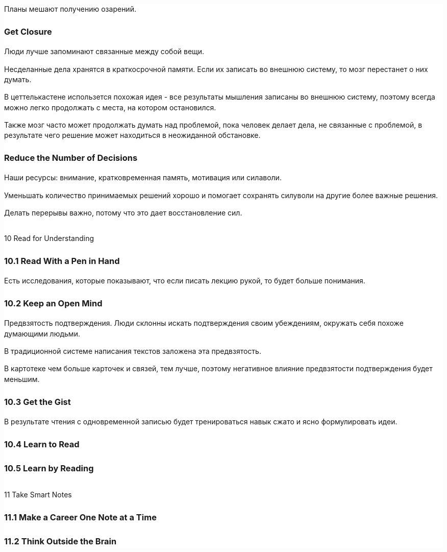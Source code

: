 Планы мешают получению озарений.

### Get Closure

Люди лучше запоминают связанные между собой вещи.

Несделанные дела хранятся в краткосрочной памяти. Если их записать во внешнюю систему, то мозг перестанет о них думать.

В цеттелькастене использется похожая идея - все результаты мышления записаны во внешнюю систему, поэтому всегда можно легко продолжать с места, на котором остановился.

Также мозг часто может продолжать думать над проблемой, пока человек делает дела, не связанные с проблемой, в результате чего решение может находиться в неожиданной обстановке.

### Reduce the Number of Decisions

Наши ресурсы: внимание, кратковременная память, мотивация или силаволи.

Уменьшать количество принимаемых решений хорошо и помогает сохранять силуволи на другие более важные решения.

Делать перерывы важно, потому что это дает восстановление сил.

##   
10 Read for Understanding

### 10.1 Read With a Pen in Hand

Есть исследования, которые показывают, что если писать лекцию рукой, то будет больше понимания.

### 10.2 Keep an Open Mind

Предвзятость подтверждения. Люди склонны искать подтверждения своим убеждениям, окружать себя похоже думающими людьми.

В традиционной системе написания текстов заложена эта предвзятость.

В картотеке чем больше карточек и связей, тем лучше, поэтому негативное влияние предвзятости подтверждения будет меньшим.

### 10.3 Get the Gist

В результате чтения с одновременной записью будет тренироваться навык сжато и ясно формулировать идеи.

### 10.4 Learn to Read

### 10.5 Learn by Reading

##   
11 Take Smart Notes

### 11.1 Make a Career One Note at a Time

### 11.2 Think Outside the Brain
